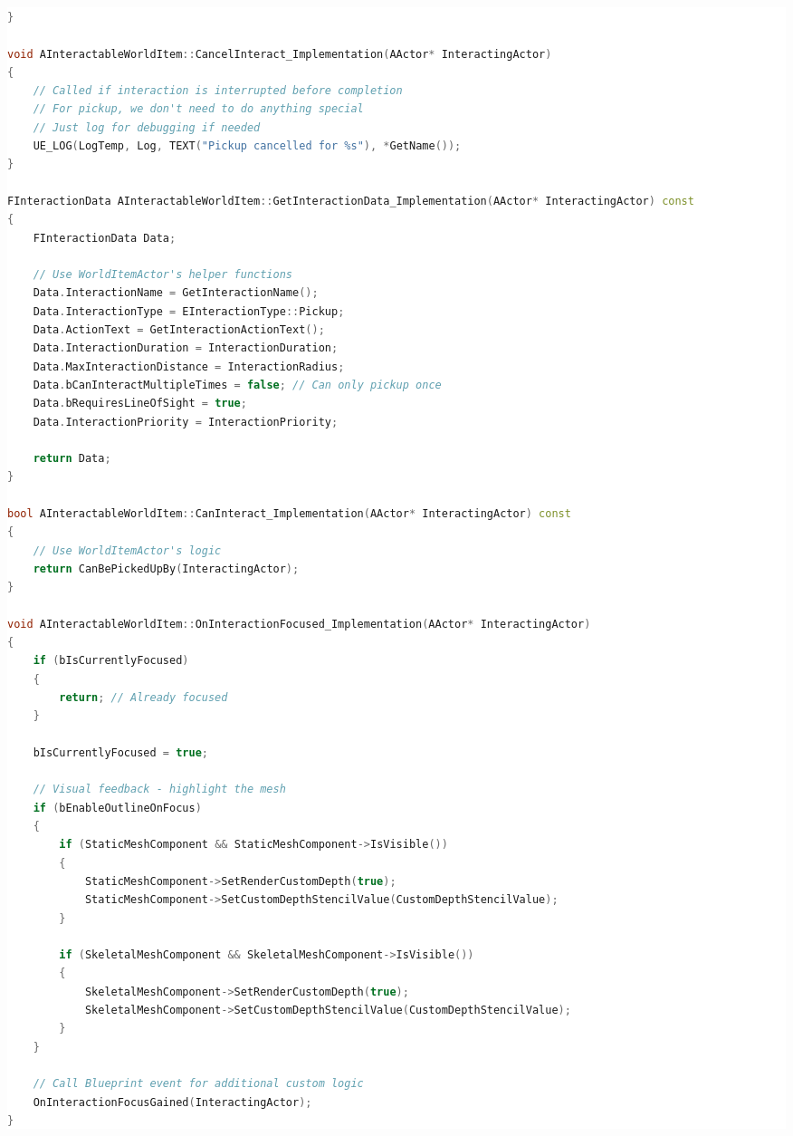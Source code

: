 ```cpp
}

void AInteractableWorldItem::CancelInteract_Implementation(AActor* InteractingActor)
{
	// Called if interaction is interrupted before completion
	// For pickup, we don't need to do anything special
	// Just log for debugging if needed
	UE_LOG(LogTemp, Log, TEXT("Pickup cancelled for %s"), *GetName());
}

FInteractionData AInteractableWorldItem::GetInteractionData_Implementation(AActor* InteractingActor) const
{
	FInteractionData Data;
	
	// Use WorldItemActor's helper functions
	Data.InteractionName = GetInteractionName();
	Data.InteractionType = EInteractionType::Pickup;
	Data.ActionText = GetInteractionActionText();
	Data.InteractionDuration = InteractionDuration;
	Data.MaxInteractionDistance = InteractionRadius;
	Data.bCanInteractMultipleTimes = false; // Can only pickup once
	Data.bRequiresLineOfSight = true;
	Data.InteractionPriority = InteractionPriority;
	
	return Data;
}

bool AInteractableWorldItem::CanInteract_Implementation(AActor* InteractingActor) const
{
	// Use WorldItemActor's logic
	return CanBePickedUpBy(InteractingActor);
}

void AInteractableWorldItem::OnInteractionFocused_Implementation(AActor* InteractingActor)
{
	if (bIsCurrentlyFocused)
	{
		return; // Already focused
	}

	bIsCurrentlyFocused = true;

	// Visual feedback - highlight the mesh
	if (bEnableOutlineOnFocus)
	{
		if (StaticMeshComponent && StaticMeshComponent->IsVisible())
		{
			StaticMeshComponent->SetRenderCustomDepth(true);
			StaticMeshComponent->SetCustomDepthStencilValue(CustomDepthStencilValue);
		}

		if (SkeletalMeshComponent && SkeletalMeshComponent->IsVisible())
		{
			SkeletalMeshComponent->SetRenderCustomDepth(true);
			SkeletalMeshComponent->SetCustomDepthStencilValue(CustomDepthStencilValue);
		}
	}

	// Call Blueprint event for additional custom logic
	OnInteractionFocusGained(InteractingActor);
}

```